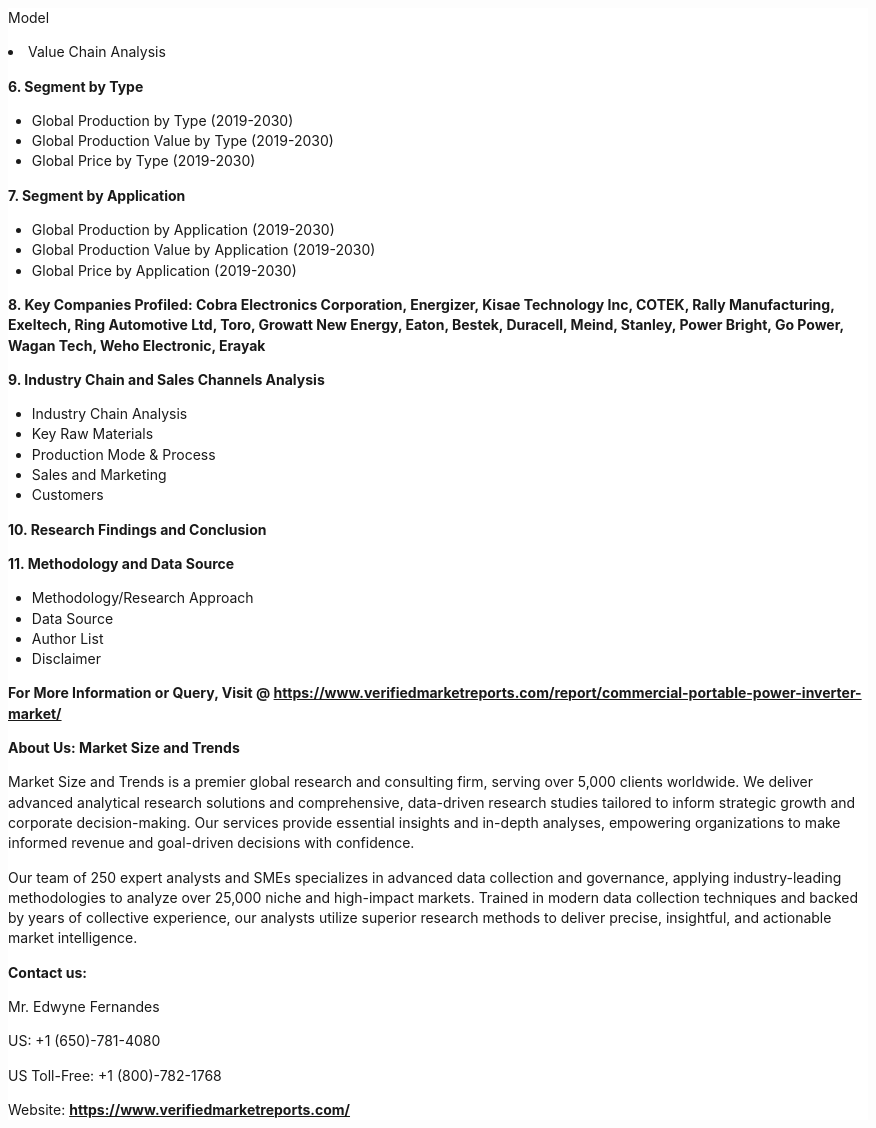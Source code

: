 Model</li><li>Value Chain Analysis&nbsp;</li></ul><p><strong>6. Segment by Type</strong></p><ul><li>Global Production by Type (2019-2030)</li><li>Global Production Value by Type (2019-2030)</li><li>Global Price by Type (2019-2030)</li></ul><p><strong>7. Segment by Application</strong></p><ul><li>Global Production by Application (2019-2030)</li><li>Global Production Value by Application (2019-2030)</li><li>Global Price by Application (2019-2030)</li></ul><p><strong>8. Key Companies Profiled: Cobra Electronics Corporation, Energizer, Kisae Technology Inc, COTEK, Rally Manufacturing, Exeltech, Ring Automotive Ltd, Toro, Growatt New Energy, Eaton, Bestek, Duracell, Meind, Stanley, Power Bright, Go Power, Wagan Tech, Weho Electronic, Erayak</strong></p><p><strong>9. Industry Chain and Sales Channels Analysis</strong></p><ul><li>Industry Chain Analysis</li><li>Key Raw Materials</li><li>Production Mode &amp; Process</li><li>Sales and Marketing</li><li>Customers</li></ul><p><strong>10. Research Findings and Conclusion</strong></p><p><strong>11. Methodology and Data Source</strong></p><ul><li>Methodology/Research Approach</li><li>Data Source</li><li>Author List</li><li>Disclaimer</li></ul></p><p><strong>For More Information or Query, Visit @ <a href="https://www.verifiedmarketreports.com/report/commercial-portable-power-inverter-market/">https://www.verifiedmarketreports.com/report/commercial-portable-power-inverter-market/</a></strong></p><p><strong>About Us: Market Size and Trends</strong></p><p>Market Size and Trends is a premier global research and consulting firm, serving over 5,000 clients worldwide. We deliver advanced analytical research solutions and comprehensive, data-driven research studies tailored to inform strategic growth and corporate decision-making. Our services provide essential insights and in-depth analyses, empowering organizations to make informed revenue and goal-driven decisions with confidence.</p><p>Our team of 250 expert analysts and SMEs specializes in advanced data collection and governance, applying industry-leading methodologies to analyze over 25,000 niche and high-impact markets. Trained in modern data collection techniques and backed by years of collective experience, our analysts utilize superior research methods to deliver precise, insightful, and actionable market intelligence.</p><p><strong>Contact us:</strong></p><p>Mr. Edwyne Fernandes</p><p>US: +1 (650)-781-4080</p><p>US Toll-Free: +1 (800)-782-1768</p><p>Website: <strong><a href="https://www.verifiedmarketreports.com/">https://www.verifiedmarketreports.com/</a></strong></p>

